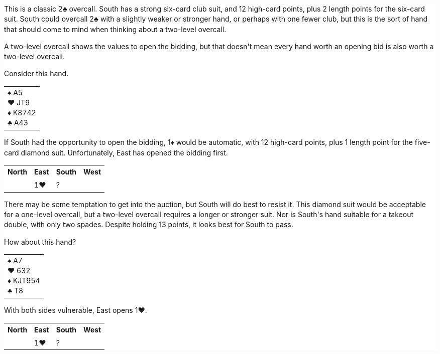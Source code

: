 This is a classic 2♣ overcall. South has a strong six-card club suit, and 12 high-card points, plus 2 length points for the six-card suit. South could overcall 2♣ with a slightly weaker or stronger hand, or perhaps with one fewer club, but this is the sort of hand that should come to mind when thinking about a two-level overcall.

A two-level overcall shows the values to open the bidding, but that doesn't mean every hand worth an opening bid is also worth a two-level overcall.

Consider this hand.

<table class="hand">
	<tr>
		<td>♠ A5<br>♥ JT9<br>♦ K8742<br>♣ A43</td>
	</tr>
</table>

If South had the opportunity to open the bidding, 1♦ would be automatic, with 12 high-card points, plus 1 length point for the five-card diamond suit. Unfortunately, East has opened the bidding first.

<table class="auction">
	<tr>
		<th>North</th>
		<th>East</th>
		<th>South</th>
		<th>West</th>
	</tr>
	<tr>
		<td></td>
		<td>1♥</td>
		<td>?</td>
		<td></td>
	</tr>
</table>

There may be some temptation to get into the auction, but South will do best to resist it. This diamond suit would be acceptable for a one-level overcall, but a two-level overcall requires a longer or stronger suit. Nor is South's hand suitable for a takeout double, with only two spades. Despite holding 13 points, it looks best for South to pass.

How about this hand?

<table class="hand">
	<tr>
		<td>♠ A7<br>♥ 632<br>♦ KJT954<br>♣ T8</td>
	</tr>
</table>

With both sides vulnerable, East opens 1♥.

<table class="auction">
	<tr>
		<th>North</th>
		<th>East</th>
		<th>South</th>
		<th>West</th>
	</tr>
	<tr>
		<td></td>
		<td>1♥</td>
		<td>?</td>
		<td></td>
	</tr>
</table>
